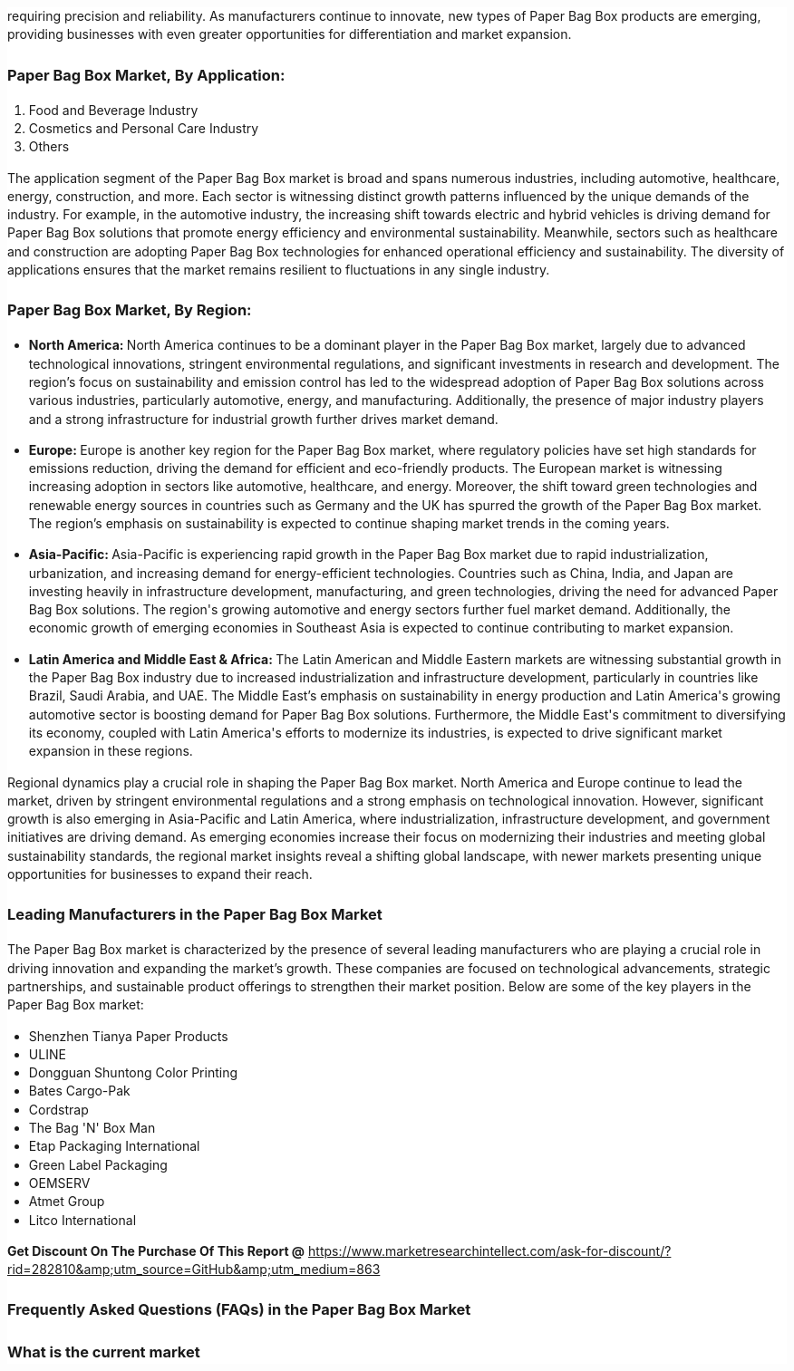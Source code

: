 requiring precision and reliability. As manufacturers continue to innovate, new types of Paper Bag Box products are emerging, providing businesses with even greater opportunities for differentiation and market expansion.</p><h3>Paper Bag Box Market,&nbsp;By Application:</h3><ol><li>Food and Beverage Industry<li> Cosmetics and Personal Care Industry<li> Others</li></ol><p>The application segment of the Paper Bag Box market is broad and spans numerous industries, including automotive, healthcare, energy, construction, and more. Each sector is witnessing distinct growth patterns influenced by the unique demands of the industry. For example, in the automotive industry, the increasing shift towards electric and hybrid vehicles is driving demand for Paper Bag Box solutions that promote energy efficiency and environmental sustainability. Meanwhile, sectors such as healthcare and construction are adopting Paper Bag Box technologies for enhanced operational efficiency and sustainability. The diversity of applications ensures that the market remains resilient to fluctuations in any single industry.</p><h3>Paper Bag Box Market, By Region:</h3><ul><li><p><strong>North America:&nbsp;</strong>North America continues to be a dominant player in the Paper Bag Box market, largely due to advanced technological innovations, stringent environmental regulations, and significant investments in research and development. The region&rsquo;s focus on sustainability and emission control has led to the widespread adoption of Paper Bag Box solutions across various industries, particularly automotive, energy, and manufacturing. Additionally, the presence of major industry players and a strong infrastructure for industrial growth further drives market demand.</p></li><li><p><strong><strong>Europe:&nbsp;</strong></strong>Europe is another key region for the Paper Bag Box market, where regulatory policies have set high standards for emissions reduction, driving the demand for efficient and eco-friendly products. The European market is witnessing increasing adoption in sectors like automotive, healthcare, and energy. Moreover, the shift toward green technologies and renewable energy sources in countries such as Germany and the UK has spurred the growth of the Paper Bag Box market. The region&rsquo;s emphasis on sustainability is expected to continue shaping market trends in the coming years.</p></li><li><p><strong><strong>Asia-Pacific:&nbsp;</strong></strong>Asia-Pacific is experiencing rapid growth in the Paper Bag Box market due to rapid industrialization, urbanization, and increasing demand for energy-efficient technologies. Countries such as China, India, and Japan are investing heavily in infrastructure development, manufacturing, and green technologies, driving the need for advanced Paper Bag Box solutions. The region's growing automotive and energy sectors further fuel market demand. Additionally, the economic growth of emerging economies in Southeast Asia is expected to continue contributing to market expansion.</p></li><li><p><strong><strong>Latin America and Middle East &amp; Africa:&nbsp;</strong></strong>The Latin American and Middle Eastern markets are witnessing substantial growth in the Paper Bag Box industry due to increased industrialization and infrastructure development, particularly in countries like Brazil, Saudi Arabia, and UAE. The Middle East&rsquo;s emphasis on sustainability in energy production and Latin America's growing automotive sector is boosting demand for Paper Bag Box solutions. Furthermore, the Middle East's commitment to diversifying its economy, coupled with Latin America's efforts to modernize its industries, is expected to drive significant market expansion in these regions.</p></li></ul><p>Regional dynamics play a crucial role in shaping the Paper Bag Box market. North America and Europe continue to lead the market, driven by stringent environmental regulations and a strong emphasis on technological innovation. However, significant growth is also emerging in Asia-Pacific and Latin America, where industrialization, infrastructure development, and government initiatives are driving demand. As emerging economies increase their focus on modernizing their industries and meeting global sustainability standards, the regional market insights reveal a shifting global landscape, with newer markets presenting unique opportunities for businesses to expand their reach.</p><h3><strong>Leading Manufacturers in the Paper Bag Box Market</strong></h3><p>The Paper Bag Box market is characterized by the presence of several leading manufacturers who are playing a crucial role in driving innovation and expanding the market&rsquo;s growth. These companies are focused on technological advancements, strategic partnerships, and sustainable product offerings to strengthen their market position. Below are some of the key players in the Paper Bag Box market:</p></div><div class="article-main__content" data-test-id="publishing-text-block"><ul><li><span class="">Shenzhen Tianya Paper Products<li> ULINE<li> Dongguan Shuntong Color Printing<li> Bates Cargo-Pak<li> Cordstrap<li> The Bag 'N' Box Man<li> Etap Packaging International<li> Green Label Packaging<li> OEMSERV<li> Atmet Group<li> Litco International</span></li></ul></div><div class="article-main__content" data-test-id="publishing-text-block"><p><span class="font-[700]"><strong>Get Discount On The Purchase Of This Report @</strong> <a href="https://www.marketresearchintellect.com/ask-for-discount/?rid=282810&amp;utm_source=GitHub&amp;utm_medium=863" data-fr-linked="true">https://www.marketresearchintellect.com/ask-for-discount/?rid=282810&amp;utm_source=GitHub&amp;utm_medium=863</a></span></p></div><div class="article-main__content" data-test-id="publishing-text-block"><h3><strong>Frequently Asked Questions (FAQs) in the Paper Bag Box Market</strong></h3><h3><strong>What is the current market